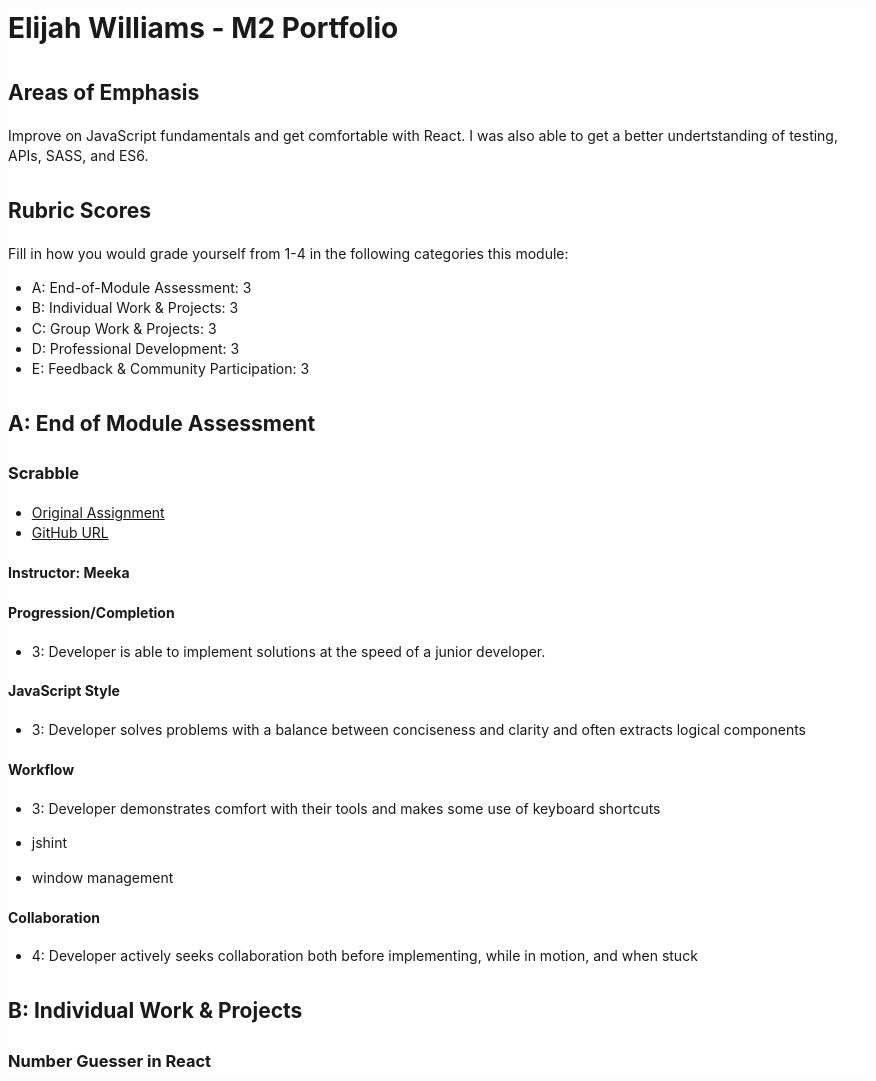 # Elijah Williams - M2 Portfolio

## Areas of Emphasis

Improve on JavaScript fundamentals and get comfortable with React.  I was also able to get a better undertstanding of testing, APIs, SASS, and ES6.

## Rubric Scores

Fill in how you would grade yourself from 1-4 in the following categories this module:

* A: End-of-Module Assessment: 3
* B: Individual Work & Projects: 3
* C: Group Work & Projects: 3
* D: Professional Development: 3
* E: Feedback & Community Participation: 3

## A: End of Module Assessment

### Scrabble

* [Original Assignment](http://frontend.turing.io/projects/number-guesser-in-react.html)
* [GitHub URL](https://github.com/ejwill04/scrabble2)

#### Instructor: Meeka

#### Progression/Completion

* 3: Developer is able to implement solutions at the speed of a junior developer.

#### JavaScript Style

* 3: Developer solves problems with a balance between conciseness and clarity and often extracts logical components

#### Workflow

* 3: Developer demonstrates comfort with their tools and makes some use of keyboard shortcuts

* jshint
* window management

#### Collaboration

* 4: Developer actively seeks collaboration both before implementing, while in motion, and when stuck

## B: Individual Work & Projects

### Number Guesser in React
